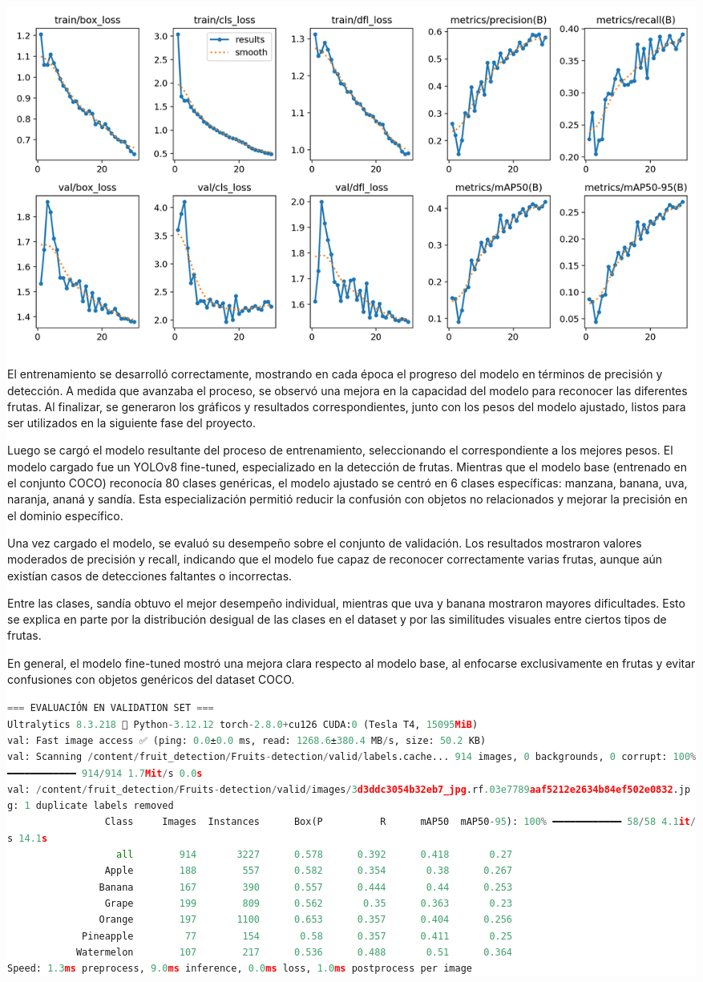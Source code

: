 ![](../assets/UT3_TA3_4.png) 

El entrenamiento se desarrolló correctamente, mostrando en cada época el progreso del modelo en términos de precisión y detección. A medida que avanzaba el proceso, se observó una mejora en la capacidad del modelo para reconocer las diferentes frutas. Al finalizar, se generaron los gráficos y resultados correspondientes, junto con los pesos del modelo ajustado, listos para ser utilizados en la siguiente fase del proyecto.

Luego se cargó el modelo resultante del proceso de entrenamiento, seleccionando el correspondiente a los mejores pesos. El modelo cargado fue un YOLOv8 fine-tuned, especializado en la detección de frutas. Mientras que el modelo base (entrenado en el conjunto COCO) reconocía 80 clases genéricas, el modelo ajustado se centró en 6 clases específicas: manzana, banana, uva, naranja, ananá y sandía. Esta especialización permitió reducir la confusión con objetos no relacionados y mejorar la precisión en el dominio específico.

Una vez cargado el modelo, se evaluó su desempeño sobre el conjunto de validación. Los resultados mostraron valores moderados de precisión y recall, indicando que el modelo fue capaz de reconocer correctamente varias frutas, aunque aún existían casos de detecciones faltantes o incorrectas.

Entre las clases, sandía obtuvo el mejor desempeño individual, mientras que uva y banana mostraron mayores dificultades. Esto se explica en parte por la distribución desigual de las clases en el dataset y por las similitudes visuales entre ciertos tipos de frutas.

En general, el modelo fine-tuned mostró una mejora clara respecto al modelo base, al enfocarse exclusivamente en frutas y evitar confusiones con objetos genéricos del dataset COCO.

```python
=== EVALUACIÓN EN VALIDATION SET ===
Ultralytics 8.3.218 🚀 Python-3.12.12 torch-2.8.0+cu126 CUDA:0 (Tesla T4, 15095MiB)
val: Fast image access ✅ (ping: 0.0±0.0 ms, read: 1268.6±380.4 MB/s, size: 50.2 KB)
val: Scanning /content/fruit_detection/Fruits-detection/valid/labels.cache... 914 images, 0 backgrounds, 0 corrupt: 100% ━━━━━━━━━━━━ 914/914 1.7Mit/s 0.0s
val: /content/fruit_detection/Fruits-detection/valid/images/3d3ddc3054b32eb7_jpg.rf.03e7789aaf5212e2634b84ef502e0832.jpg: 1 duplicate labels removed
                 Class     Images  Instances      Box(P          R      mAP50  mAP50-95): 100% ━━━━━━━━━━━━ 58/58 4.1it/s 14.1s
                   all        914       3227      0.578      0.392      0.418       0.27
                 Apple        188        557      0.582      0.354       0.38      0.267
                Banana        167        390      0.557      0.444       0.44      0.253
                 Grape        199        809      0.562       0.35      0.363       0.23
                Orange        197       1100      0.653      0.357      0.404      0.256
             Pineapple         77        154       0.58      0.357      0.411       0.25
            Watermelon        107        217      0.536      0.488       0.51      0.364
Speed: 1.3ms preprocess, 9.0ms inference, 0.0ms loss, 1.0ms postprocess per image
```
